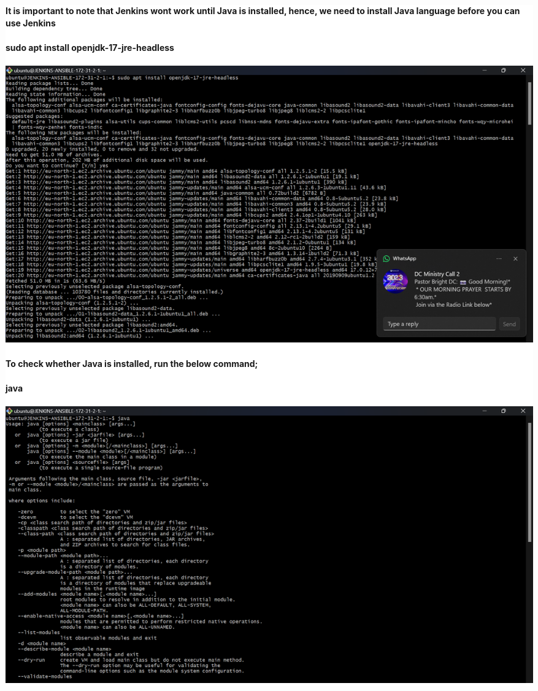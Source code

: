 #### It is important to note that Jenkins wont work until Java is installed, hence, we need to install Java language before you can use Jenkins

#### sudo apt install openjdk-17-jre-headless


![alt text](<Screenshot 2024-08-13 062735.png>) 
   
#### To check whether Java is installed, run the below command;

#### java

![alt text](<Screenshot 2024-08-13 062818.png>) 
   